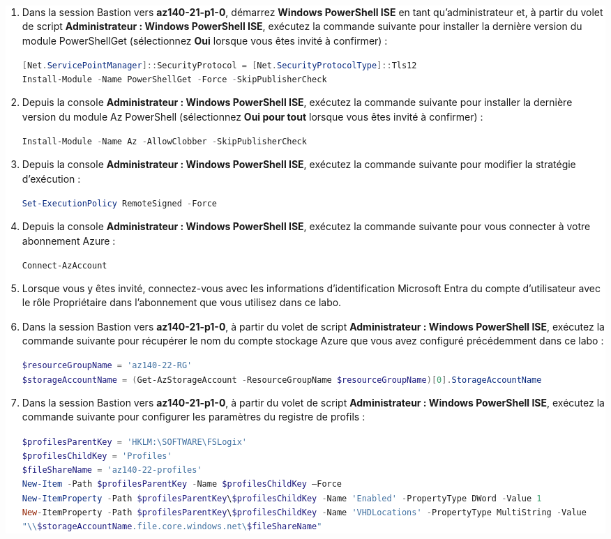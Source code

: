 1. Dans la session Bastion vers **az140-21-p1-0**, démarrez **Windows PowerShell ISE** en tant qu’administrateur et, à partir du volet de script **Administrateur : Windows PowerShell ISE**, exécutez la commande suivante pour installer la dernière version du module PowerShellGet (sélectionnez **Oui** lorsque vous êtes invité à confirmer) :

   ```powershell
   [Net.ServicePointManager]::SecurityProtocol = [Net.SecurityProtocolType]::Tls12
   Install-Module -Name PowerShellGet -Force -SkipPublisherCheck
   ```

1. Depuis la console **Administrateur : Windows PowerShell ISE**, exécutez la commande suivante pour installer la dernière version du module Az PowerShell (sélectionnez **Oui pour tout** lorsque vous êtes invité à confirmer) :

   ```powershell
   Install-Module -Name Az -AllowClobber -SkipPublisherCheck
   ```

1. Depuis la console **Administrateur : Windows PowerShell ISE**, exécutez la commande suivante pour modifier la stratégie d’exécution :

   ```powershell
   Set-ExecutionPolicy RemoteSigned -Force
   ```

1. Depuis la console **Administrateur : Windows PowerShell ISE**, exécutez la commande suivante pour vous connecter à votre abonnement Azure :

   ```powershell
   Connect-AzAccount
   ```

1. Lorsque vous y êtes invité, connectez-vous avec les informations d’identification Microsoft Entra du compte d’utilisateur avec le rôle Propriétaire dans l’abonnement que vous utilisez dans ce labo.
1. Dans la session Bastion vers **az140-21-p1-0**, à partir du volet de script **Administrateur : Windows PowerShell ISE**, exécutez la commande suivante pour récupérer le nom du compte stockage Azure que vous avez configuré précédemment dans ce labo :

   ```powershell
   $resourceGroupName = 'az140-22-RG'
   $storageAccountName = (Get-AzStorageAccount -ResourceGroupName $resourceGroupName)[0].StorageAccountName   
   ```

1. Dans la session Bastion vers **az140-21-p1-0**, à partir du volet de script **Administrateur : Windows PowerShell ISE**, exécutez la commande suivante pour configurer les paramètres du registre de profils :

   ```powershell
   $profilesParentKey = 'HKLM:\SOFTWARE\FSLogix'
   $profilesChildKey = 'Profiles'
   $fileShareName = 'az140-22-profiles'
   New-Item -Path $profilesParentKey -Name $profilesChildKey –Force
   New-ItemProperty -Path $profilesParentKey\$profilesChildKey -Name 'Enabled' -PropertyType DWord -Value 1
   New-ItemProperty -Path $profilesParentKey\$profilesChildKey -Name 'VHDLocations' -PropertyType MultiString -Value "\\$storageAccountName.file.core.windows.net\$fileShareName"
   ```
